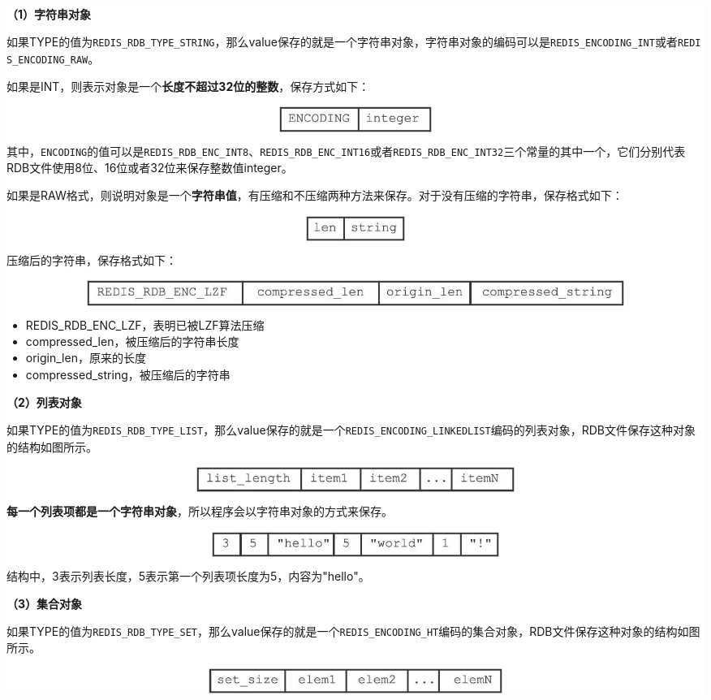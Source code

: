 **（1）字符串对象**

如果TYPE的值为`REDIS_RDB_TYPE_STRING`，那么value保存的就是一个字符串对象，字符串对象的编码可以是`REDIS_ENCODING_INT`或者`REDIS_ENCODING_RAW`。

如果是INT，则表示对象是一个**长度不超过32位的整数**，保存方式如下：

<img src="Redis%E8%AE%BE%E8%AE%A1%E4%B8%8E%E5%AE%9E%E7%8E%B04-RDB%E6%8C%81%E4%B9%85%E5%8C%96%E5%92%8CAOF%E6%8C%81%E4%B9%85%E5%8C%96.assets/20200105103613.png"  style="zoom:67%;display: block; margin: 0px auto; vertical-align: middle;">

其中，`ENCODING`的值可以是`REDIS_RDB_ENC_INT8`、`REDIS_RDB_ENC_INT16`或者`REDIS_RDB_ENC_INT32`三个常量的其中一个，它们分别代表RDB文件使用8位、16位或者32位来保存整数值integer。

如果是RAW格式，则说明对象是一个**字符串值**，有压缩和不压缩两种方法来保存。对于没有压缩的字符串，保存格式如下：

<img src="Redis%E8%AE%BE%E8%AE%A1%E4%B8%8E%E5%AE%9E%E7%8E%B04-RDB%E6%8C%81%E4%B9%85%E5%8C%96%E5%92%8CAOF%E6%8C%81%E4%B9%85%E5%8C%96.assets/20200105103834.png"  style="zoom:67%;display: block; margin: 0px auto; vertical-align: middle;">

压缩后的字符串，保存格式如下：

<img src="Redis%E8%AE%BE%E8%AE%A1%E4%B8%8E%E5%AE%9E%E7%8E%B04-RDB%E6%8C%81%E4%B9%85%E5%8C%96%E5%92%8CAOF%E6%8C%81%E4%B9%85%E5%8C%96.assets/20200105103859.png"  style="zoom:67%;display: block; margin: 0px auto; vertical-align: middle;">

- REDIS_RDB_ENC_LZF，表明已被LZF算法压缩
- compressed_len，被压缩后的字符串长度
- origin_len，原来的长度
- compressed_string，被压缩后的字符串

**（2）列表对象**

如果TYPE的值为`REDIS_RDB_TYPE_LIST`，那么value保存的就是一个`REDIS_ENCODING_LINKEDLIST`编码的列表对象，RDB文件保存这种对象的结构如图所示。

<img src="Redis%E8%AE%BE%E8%AE%A1%E4%B8%8E%E5%AE%9E%E7%8E%B04-RDB%E6%8C%81%E4%B9%85%E5%8C%96%E5%92%8CAOF%E6%8C%81%E4%B9%85%E5%8C%96.assets/20200105104226.png"  style="zoom:67%;display: block; margin: 0px auto; vertical-align: middle;">

**每一个列表项都是一个字符串对象**，所以程序会以字符串对象的方式来保存。

<img src="Redis%E8%AE%BE%E8%AE%A1%E4%B8%8E%E5%AE%9E%E7%8E%B04-RDB%E6%8C%81%E4%B9%85%E5%8C%96%E5%92%8CAOF%E6%8C%81%E4%B9%85%E5%8C%96.assets/20200105104419.png"  style="zoom:67%;display: block; margin: 0px auto; vertical-align: middle;">

结构中，3表示列表长度，5表示第一个列表项长度为5，内容为"hello"。

**（3）集合对象**

如果TYPE的值为`REDIS_RDB_TYPE_SET`，那么value保存的就是一个`REDIS_ENCODING_HT`编码的集合对象，RDB文件保存这种对象的结构如图所示。

<img src="Redis%E8%AE%BE%E8%AE%A1%E4%B8%8E%E5%AE%9E%E7%8E%B04-RDB%E6%8C%81%E4%B9%85%E5%8C%96%E5%92%8CAOF%E6%8C%81%E4%B9%85%E5%8C%96.assets/20200105104627.png"  style="zoom:67%;display: block; margin: 0px auto; vertical-align: middle;">
